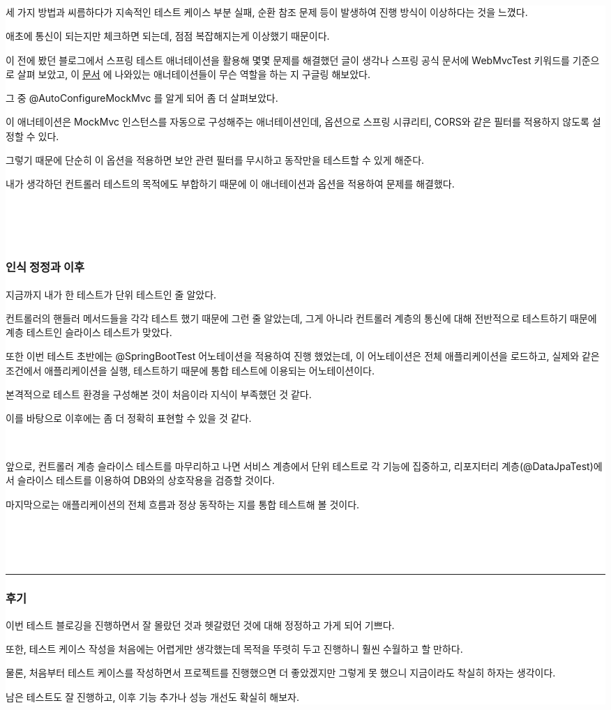 세 가지 방법과 씨름하다가 지속적인 테스트 케이스 부분 실패, 순환 참조 문제 등이 발생하여 진행 방식이 이상하다는 것을 느꼈다.

애초에 통신이 되는지만 체크하면 되는데, 점점 복잡해지는게 이상했기 때문이다.

이 전에 봤던 블로그에서 스프링 테스트 애너테이션을 활용해 몇몇 문제를 해결했던 글이 생각나 스프링 공식 문서에
WebMvcTest 키워드를 기준으로 살펴 보았고, 이 [문서](https://docs.spring.io/spring-boot/docs/current/api/org/springframework/boot/test/autoconfigure/web/servlet/WebMvcTest.html)
에 나와있는 애너테이션들이 무슨 역할을 하는 지 구글링 해보았다.

그 중 @AutoConfigureMockMvc 를 알게 되어 좀 더 살펴보았다.

이 애너테이션은 MockMvc 인스턴스를 자동으로 구성해주는 애너테이션인데, 옵션으로 스프링 시큐리티, CORS와 같은 필터를 적용하지 않도록 설정할 수 있다.

그렇기 때문에 단순히 이 옵션을 적용하면 보안 관련 필터를 무시하고 동작만을 테스트할 수 있게 해준다.

내가 생각하던 컨트롤러 테스트의 목적에도 부합하기 때문에 이 애너테이션과 옵션을 적용하여 문제를 해결했다.

<br>
<br>
<br>

### 인식 정정과 이후

지금까지 내가 한 테스트가 단위 테스트인 줄 알았다.

컨트롤러의 핸들러 메서드들을 각각 테스트 했기 때문에 그런 줄 알았는데, 그게 아니라 컨트롤러 계층의 통신에 대해 전반적으로 테스트하기 때문에
계층 테스트인 슬라이스 테스트가 맞았다.

또한 이번 테스트 초반에는 @SpringBootTest 어노테이션을 적용하여 진행 했었는데, 이 어노테이션은 전체 애플리케이션을 로드하고, 실제와 같은 조건에서
애플리케이션을 실행, 테스트하기 때문에 통합 테스트에 이용되는 어노테이션이다.

본격적으로 테스트 환경을 구성해본 것이 처음이라 지식이 부족했던 것 같다.

이를 바탕으로 이후에는 좀 더 정확히 표현할 수 있을 것 같다.

<br>

앞으로, 컨트롤러 계층 슬라이스 테스트를 마무리하고 나면
서비스 계층에서 단위 테스트로 각 기능에 집중하고,
리포지터리 계층(@DataJpaTest)에서 슬라이스 테스트를 이용하여 DB와의 상호작용을 검증할 것이다.

마지막으로는 애플리케이션의 전체 흐름과 정상 동작하는 지를 통합 테스트해 볼 것이다.
 
<br>
<br>
<br>

***

### 후기

이번 테스트 블로깅을 진행하면서 잘 몰랐던 것과 헷갈렸던 것에 대해 정정하고 가게 되어 기쁘다.

또한, 테스트 케이스 작성을 처음에는 어렵게만 생각했는데 목적을 뚜렷히 두고 진행하니 훨씬 수월하고 할 만하다.

물론, 처음부터 테스트 케이스를 작성하면서 프로젝트를 진행했으면 더 좋았겠지만 그렇게 못 했으니 지금이라도 착실히 하자는 생각이다.

남은 테스트도 잘 진행하고, 이후 기능 추가나 성능 개선도 확실히 해보자.
